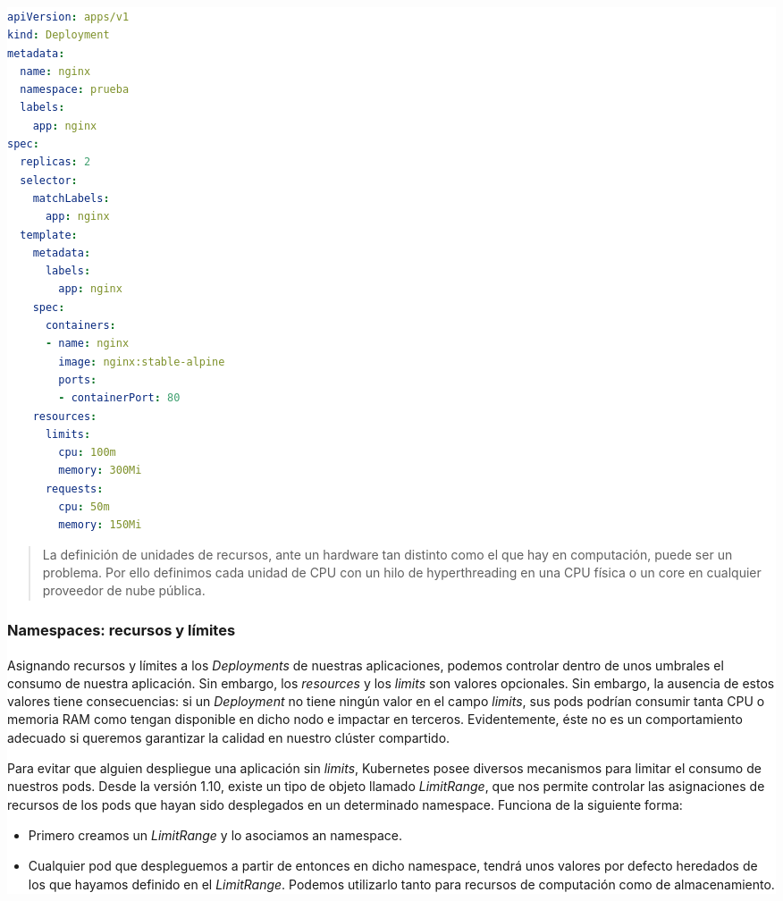 ```yaml
apiVersion: apps/v1
kind: Deployment
metadata:
  name: nginx
  namespace: prueba
  labels:
    app: nginx
spec:
  replicas: 2
  selector:
    matchLabels:
      app: nginx
  template:
    metadata:
      labels:
        app: nginx
    spec:
      containers:
      - name: nginx
        image: nginx:stable-alpine
        ports:
        - containerPort: 80
	resources:
	  limits:
	    cpu: 100m
	    memory: 300Mi
	  requests:
	    cpu: 50m
	    memory: 150Mi
```

> La definición de unidades de recursos, ante un hardware tan distinto como el que hay en computación, puede ser un problema. Por ello definimos cada unidad de CPU con un hilo de hyperthreading en una CPU física o un core en cualquier proveedor de nube pública.


### Namespaces: recursos y límites
Asignando recursos y límites a los _Deployments_ de nuestras aplicaciones, podemos controlar dentro de unos umbrales el consumo de nuestra aplicación. Sin embargo, los _resources_ y los _limits_ son valores opcionales. Sin embargo, la ausencia de estos valores tiene consecuencias: si un _Deployment_ no tiene ningún valor en el campo _limits_, sus pods podrían consumir tanta CPU o memoria RAM como tengan disponible en dicho nodo e impactar en terceros. Evidentemente, éste no es un comportamiento adecuado si queremos garantizar la calidad en nuestro clúster compartido.

Para evitar que alguien despliegue una aplicación sin _limits_, Kubernetes posee diversos mecanismos para limitar el consumo de nuestros pods. Desde la versión 1.10, existe un tipo de objeto llamado _LimitRange_, que nos permite controlar las asignaciones de recursos de los pods que hayan sido desplegados en un determinado namespace. Funciona de la siguiente forma:

* Primero creamos un _LimitRange_ y lo asociamos an namespace.

* Cualquier pod que despleguemos a partir de entonces en dicho namespace, tendrá unos valores por defecto heredados de los que hayamos definido en el _LimitRange_. Podemos utilizarlo tanto para recursos de computación como de almacenamiento.
